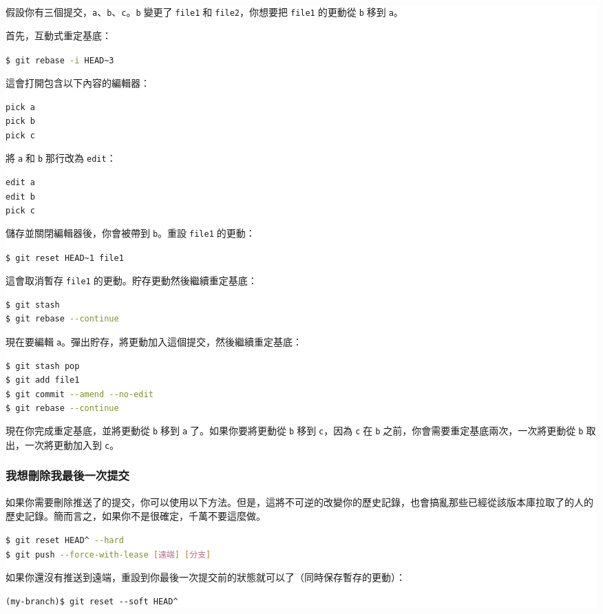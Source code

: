 假設你有三個提交，`a`、`b`、`c`。`b` 變更了 `file1` 和 `file2`，你想要把 `file1` 的更動從 `b` 移到 `a`。

首先，互動式重定基底：

```sh
$ git rebase -i HEAD~3
```

這會打開包含以下內容的編輯器：

```vim
pick a
pick b
pick c
```

將 `a` 和 `b` 那行改為 `edit`：

```vim
edit a
edit b
pick c
```

儲存並關閉編輯器後，你會被帶到 `b`。重設 `file1` 的更動：

```sh
$ git reset HEAD~1 file1
```

這會取消暫存 `file1` 的更動。貯存更動然後繼續重定基底：

```sh
$ git stash
$ git rebase --continue
```

現在要編輯 `a`。彈出貯存，將更動加入這個提交，然後繼續重定基底：

```sh
$ git stash pop
$ git add file1
$ git commit --amend --no-edit
$ git rebase --continue
```

現在你完成重定基底，並將更動從 `b` 移到 `a` 了。如果你要將更動從 `b` 移到 `c`，因為 `c` 在 `b` 之前，你會需要重定基底兩次，一次將更動從 `b` 取出，一次將更動加入到 `c`。

### 我想刪除我最後一次提交

如果你需要刪除推送了的提交，你可以使用以下方法。但是，這將不可逆的改變你的歷史記錄，也會搞亂那些已經從該版本庫拉取了的人的歷史記錄。簡而言之，如果你不是很確定，千萬不要這麼做。

```sh
$ git reset HEAD^ --hard
$ git push --force-with-lease [遠端] [分支]
```

如果你還沒有推送到遠端，重設到你最後一次提交前的狀態就可以了（同時保存暫存的更動）：

```
(my-branch)$ git reset --soft HEAD^
```
